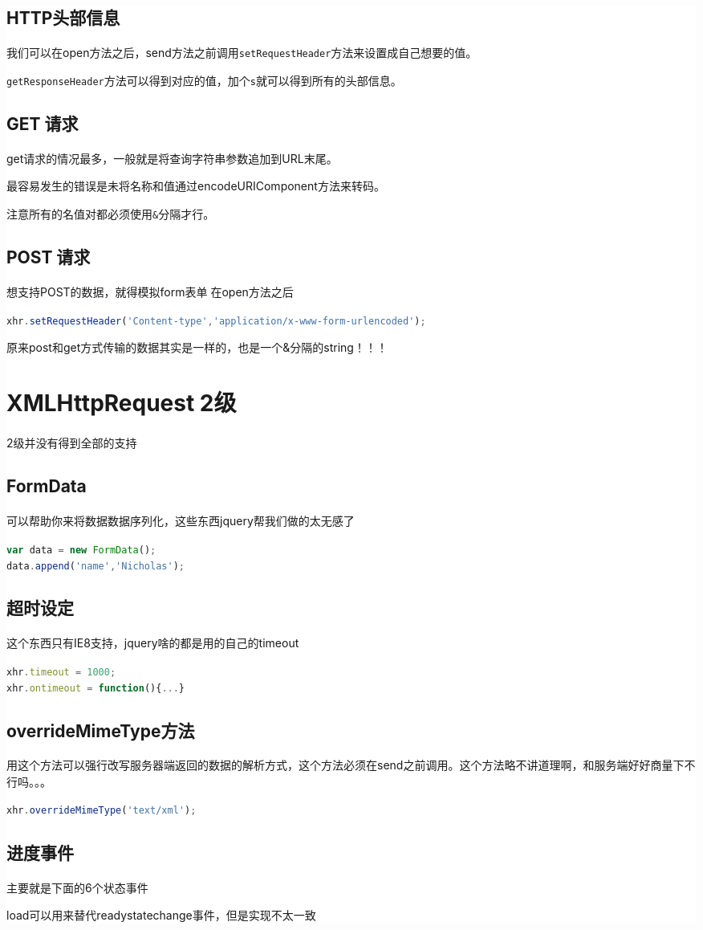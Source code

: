 ## HTTP头部信息
我们可以在open方法之后，send方法之前调用`setRequestHeader`方法来设置成自己想要的值。

`getResponseHeader`方法可以得到对应的值，加个`s`就可以得到所有的头部信息。

## GET 请求
get请求的情况最多，一般就是将查询字符串参数追加到URL末尾。

最容易发生的错误是未将名称和值通过encodeURIComponent方法来转码。

注意所有的名值对都必须使用`&`分隔才行。

## POST 请求
想支持POST的数据，就得模拟form表单
在open方法之后

```javascript
xhr.setRequestHeader('Content-type','application/x-www-form-urlencoded');
```

原来post和get方式传输的数据其实是一样的，也是一个&分隔的string！！！

# XMLHttpRequest 2级
2级并没有得到全部的支持
## FormData
可以帮助你来将数据数据序列化，这些东西jquery帮我们做的太无感了
```javascript
var data = new FormData();
data.append('name','Nicholas');
```

## 超时设定
这个东西只有IE8支持，jquery啥的都是用的自己的timeout

```javascript
xhr.timeout = 1000;
xhr.ontimeout = function(){...}
```

## overrideMimeType方法
用这个方法可以强行改写服务器端返回的数据的解析方式，这个方法必须在send之前调用。这个方法略不讲道理啊，和服务端好好商量下不行吗。。。

```javascript
xhr.overrideMimeType('text/xml');
```

## 进度事件
主要就是下面的6个状态事件

load可以用来替代readystatechange事件，但是实现不太一致

